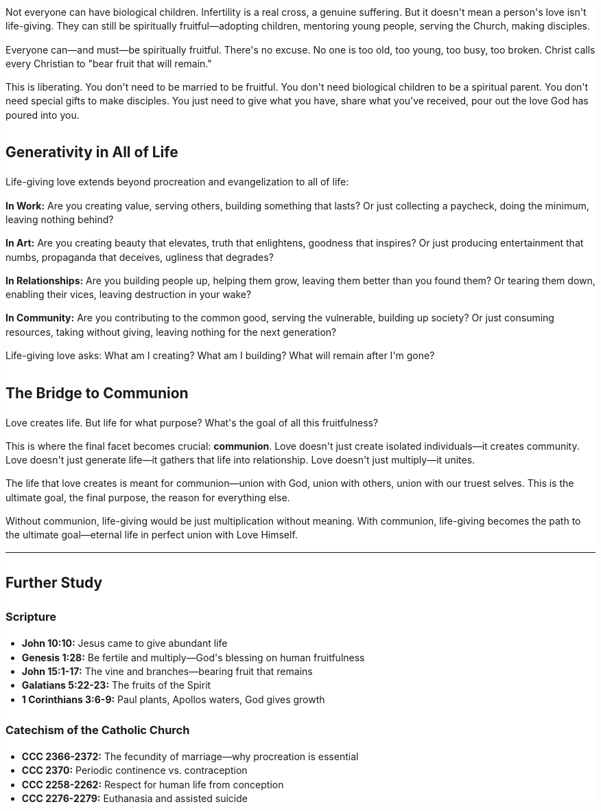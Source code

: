 Not everyone can have biological children. Infertility is a real cross, a genuine suffering. But it doesn't mean a person's love isn't life-giving. They can still be spiritually fruitful—adopting children, mentoring young people, serving the Church, making disciples.

Everyone can—and must—be spiritually fruitful. There's no excuse. No one is too old, too young, too busy, too broken. Christ calls every Christian to "bear fruit that will remain."

This is liberating. You don't need to be married to be fruitful. You don't need biological children to be a spiritual parent. You don't need special gifts to make disciples. You just need to give what you have, share what you've received, pour out the love God has poured into you.

## Generativity in All of Life

Life-giving love extends beyond procreation and evangelization to all of life:

**In Work:** Are you creating value, serving others, building something that lasts? Or just collecting a paycheck, doing the minimum, leaving nothing behind?

**In Art:** Are you creating beauty that elevates, truth that enlightens, goodness that inspires? Or just producing entertainment that numbs, propaganda that deceives, ugliness that degrades?

**In Relationships:** Are you building people up, helping them grow, leaving them better than you found them? Or tearing them down, enabling their vices, leaving destruction in your wake?

**In Community:** Are you contributing to the common good, serving the vulnerable, building up society? Or just consuming resources, taking without giving, leaving nothing for the next generation?

Life-giving love asks: What am I creating? What am I building? What will remain after I'm gone?

## The Bridge to Communion

Love creates life. But life for what purpose? What's the goal of all this fruitfulness?

This is where the final facet becomes crucial: **communion**. Love doesn't just create isolated individuals—it creates community. Love doesn't just generate life—it gathers that life into relationship. Love doesn't just multiply—it unites.

The life that love creates is meant for communion—union with God, union with others, union with our truest selves. This is the ultimate goal, the final purpose, the reason for everything else.

Without communion, life-giving would be just multiplication without meaning. With communion, life-giving becomes the path to the ultimate goal—eternal life in perfect union with Love Himself.

---

## Further Study

### Scripture
- **John 10:10:** Jesus came to give abundant life
- **Genesis 1:28:** Be fertile and multiply—God's blessing on human fruitfulness
- **John 15:1-17:** The vine and branches—bearing fruit that remains
- **Galatians 5:22-23:** The fruits of the Spirit
- **1 Corinthians 3:6-9:** Paul plants, Apollos waters, God gives growth

### Catechism of the Catholic Church
- **CCC 2366-2372:** The fecundity of marriage—why procreation is essential
- **CCC 2370:** Periodic continence vs. contraception
- **CCC 2258-2262:** Respect for human life from conception
- **CCC 2276-2279:** Euthanasia and assisted suicide
